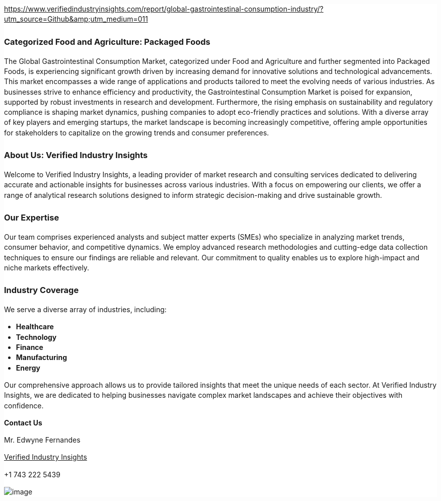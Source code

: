 </strong><a href="https://www.verifiedindustryinsights.com/report/global-gastrointestinal-consumption-industry/?utm_source=Github&amp;utm_medium=011">https://www.verifiedindustryinsights.com/report/global-gastrointestinal-consumption-industry/?utm_source=Github&amp;utm_medium=011</a>&nbsp;</p><h3>Categorized Food and Agriculture: Packaged Foods </h3><p>The Global Gastrointestinal Consumption Market, categorized under Food and Agriculture and further segmented into Packaged Foods, is experiencing significant growth driven by increasing demand for innovative solutions and technological advancements. This market encompasses a wide range of applications and products tailored to meet the evolving needs of various industries. As businesses strive to enhance efficiency and productivity, the Gastrointestinal Consumption Market is poised for expansion, supported by robust investments in research and development. Furthermore, the rising emphasis on sustainability and regulatory compliance is shaping market dynamics, pushing companies to adopt eco-friendly practices and solutions. With a diverse array of key players and emerging startups, the market landscape is becoming increasingly competitive, offering ample opportunities for stakeholders to capitalize on the growing trends and consumer preferences.</p><h3>About Us: Verified Industry Insights</h3><p>Welcome to Verified Industry Insights, a leading provider of market research and consulting services dedicated to delivering accurate and actionable insights for businesses across various industries. With a focus on empowering our clients, we offer a range of analytical research solutions designed to inform strategic decision-making and drive sustainable growth.</p><h3>Our Expertise</h3><p>Our team comprises experienced analysts and subject matter experts (SMEs) who specialize in analyzing market trends, consumer behavior, and competitive dynamics. We employ advanced research methodologies and cutting-edge data collection techniques to ensure our findings are reliable and relevant. Our commitment to quality enables us to explore high-impact and niche markets effectively.</p><h3>Industry Coverage</h3><p>We serve a diverse array of industries, including:</p><ul><li><strong>Healthcare</strong></li><li><strong>Technology</strong></li><li><strong>Finance</strong></li><li><strong>Manufacturing</strong></li><li><strong>Energy</strong></li></ul><p>Our comprehensive approach allows us to provide tailored insights that meet the unique needs of each sector. At Verified Industry Insights, we are dedicated to helping businesses navigate complex market landscapes and achieve their objectives with confidence.</p><p><strong>Contact Us</strong></p><p>Mr. Edwyne Fernandes</p><p><a href="https://www.verifiedindustryinsights.com/">Verified Industry Insights</a></p><p>+1 743 222 5439</p>
![image](https://github.com/user-attachments/assets/a6d64a5f-2606-4400-8858-59c38fdd9948)
